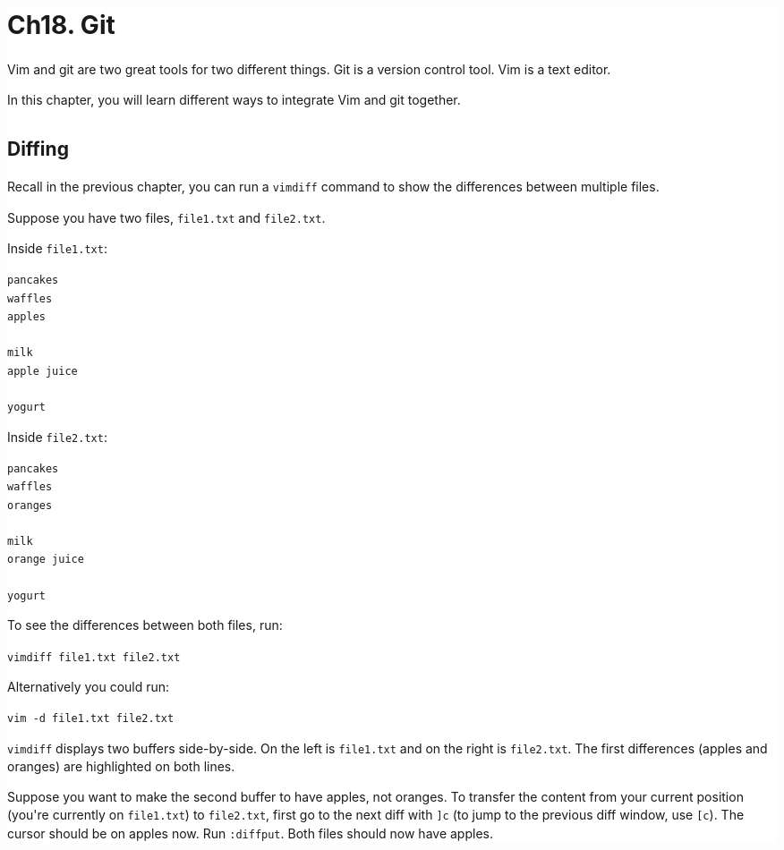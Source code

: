 # Ch18. Git

Vim and git are two great tools for two different things. Git is a version control tool. Vim is a text editor.

In this chapter, you will learn different ways to integrate Vim and git together.

## Diffing

Recall in the previous chapter, you can run a `vimdiff` command to show the differences between multiple files.

Suppose you have two files, `file1.txt` and `file2.txt`. 

Inside `file1.txt`:

```
pancakes
waffles
apples

milk
apple juice

yogurt
```

Inside `file2.txt`:

```
pancakes
waffles
oranges

milk
orange juice

yogurt
```

To see the differences between both files, run:

```
vimdiff file1.txt file2.txt
```

Alternatively you could run:

```
vim -d file1.txt file2.txt
```

`vimdiff` displays two buffers side-by-side. On the left is `file1.txt` and on the right is `file2.txt`. The first differences (apples and oranges) are highlighted on both lines.

Suppose you want to make the second buffer to have apples, not oranges. To transfer the content from your current position (you're currently on `file1.txt`) to `file2.txt`, first go to the next diff with `]c` (to jump to the previous diff window, use `[c`). The cursor should be on apples now. Run `:diffput`. Both files should now have apples.
